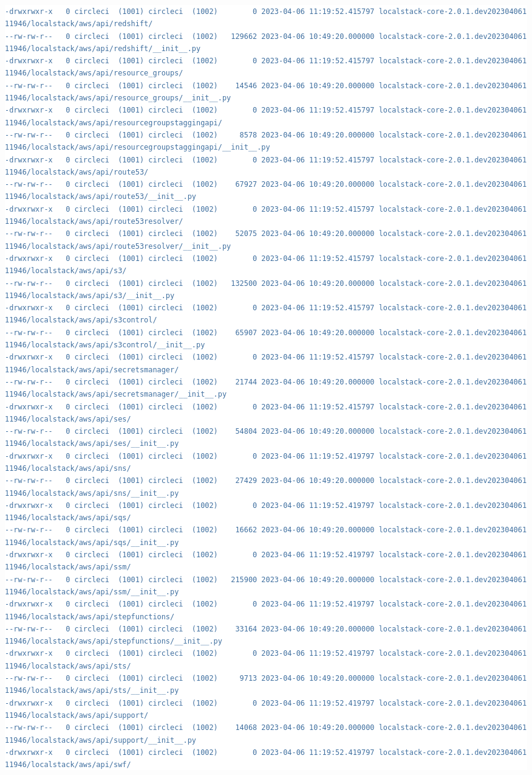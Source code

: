 ```diff
-drwxrwxr-x   0 circleci  (1001) circleci  (1002)        0 2023-04-06 11:19:52.415797 localstack-core-2.0.1.dev20230406111946/localstack/aws/api/redshift/
--rw-rw-r--   0 circleci  (1001) circleci  (1002)   129662 2023-04-06 10:49:20.000000 localstack-core-2.0.1.dev20230406111946/localstack/aws/api/redshift/__init__.py
-drwxrwxr-x   0 circleci  (1001) circleci  (1002)        0 2023-04-06 11:19:52.415797 localstack-core-2.0.1.dev20230406111946/localstack/aws/api/resource_groups/
--rw-rw-r--   0 circleci  (1001) circleci  (1002)    14546 2023-04-06 10:49:20.000000 localstack-core-2.0.1.dev20230406111946/localstack/aws/api/resource_groups/__init__.py
-drwxrwxr-x   0 circleci  (1001) circleci  (1002)        0 2023-04-06 11:19:52.415797 localstack-core-2.0.1.dev20230406111946/localstack/aws/api/resourcegroupstaggingapi/
--rw-rw-r--   0 circleci  (1001) circleci  (1002)     8578 2023-04-06 10:49:20.000000 localstack-core-2.0.1.dev20230406111946/localstack/aws/api/resourcegroupstaggingapi/__init__.py
-drwxrwxr-x   0 circleci  (1001) circleci  (1002)        0 2023-04-06 11:19:52.415797 localstack-core-2.0.1.dev20230406111946/localstack/aws/api/route53/
--rw-rw-r--   0 circleci  (1001) circleci  (1002)    67927 2023-04-06 10:49:20.000000 localstack-core-2.0.1.dev20230406111946/localstack/aws/api/route53/__init__.py
-drwxrwxr-x   0 circleci  (1001) circleci  (1002)        0 2023-04-06 11:19:52.415797 localstack-core-2.0.1.dev20230406111946/localstack/aws/api/route53resolver/
--rw-rw-r--   0 circleci  (1001) circleci  (1002)    52075 2023-04-06 10:49:20.000000 localstack-core-2.0.1.dev20230406111946/localstack/aws/api/route53resolver/__init__.py
-drwxrwxr-x   0 circleci  (1001) circleci  (1002)        0 2023-04-06 11:19:52.415797 localstack-core-2.0.1.dev20230406111946/localstack/aws/api/s3/
--rw-rw-r--   0 circleci  (1001) circleci  (1002)   132500 2023-04-06 10:49:20.000000 localstack-core-2.0.1.dev20230406111946/localstack/aws/api/s3/__init__.py
-drwxrwxr-x   0 circleci  (1001) circleci  (1002)        0 2023-04-06 11:19:52.415797 localstack-core-2.0.1.dev20230406111946/localstack/aws/api/s3control/
--rw-rw-r--   0 circleci  (1001) circleci  (1002)    65907 2023-04-06 10:49:20.000000 localstack-core-2.0.1.dev20230406111946/localstack/aws/api/s3control/__init__.py
-drwxrwxr-x   0 circleci  (1001) circleci  (1002)        0 2023-04-06 11:19:52.415797 localstack-core-2.0.1.dev20230406111946/localstack/aws/api/secretsmanager/
--rw-rw-r--   0 circleci  (1001) circleci  (1002)    21744 2023-04-06 10:49:20.000000 localstack-core-2.0.1.dev20230406111946/localstack/aws/api/secretsmanager/__init__.py
-drwxrwxr-x   0 circleci  (1001) circleci  (1002)        0 2023-04-06 11:19:52.415797 localstack-core-2.0.1.dev20230406111946/localstack/aws/api/ses/
--rw-rw-r--   0 circleci  (1001) circleci  (1002)    54804 2023-04-06 10:49:20.000000 localstack-core-2.0.1.dev20230406111946/localstack/aws/api/ses/__init__.py
-drwxrwxr-x   0 circleci  (1001) circleci  (1002)        0 2023-04-06 11:19:52.419797 localstack-core-2.0.1.dev20230406111946/localstack/aws/api/sns/
--rw-rw-r--   0 circleci  (1001) circleci  (1002)    27429 2023-04-06 10:49:20.000000 localstack-core-2.0.1.dev20230406111946/localstack/aws/api/sns/__init__.py
-drwxrwxr-x   0 circleci  (1001) circleci  (1002)        0 2023-04-06 11:19:52.419797 localstack-core-2.0.1.dev20230406111946/localstack/aws/api/sqs/
--rw-rw-r--   0 circleci  (1001) circleci  (1002)    16662 2023-04-06 10:49:20.000000 localstack-core-2.0.1.dev20230406111946/localstack/aws/api/sqs/__init__.py
-drwxrwxr-x   0 circleci  (1001) circleci  (1002)        0 2023-04-06 11:19:52.419797 localstack-core-2.0.1.dev20230406111946/localstack/aws/api/ssm/
--rw-rw-r--   0 circleci  (1001) circleci  (1002)   215900 2023-04-06 10:49:20.000000 localstack-core-2.0.1.dev20230406111946/localstack/aws/api/ssm/__init__.py
-drwxrwxr-x   0 circleci  (1001) circleci  (1002)        0 2023-04-06 11:19:52.419797 localstack-core-2.0.1.dev20230406111946/localstack/aws/api/stepfunctions/
--rw-rw-r--   0 circleci  (1001) circleci  (1002)    33164 2023-04-06 10:49:20.000000 localstack-core-2.0.1.dev20230406111946/localstack/aws/api/stepfunctions/__init__.py
-drwxrwxr-x   0 circleci  (1001) circleci  (1002)        0 2023-04-06 11:19:52.419797 localstack-core-2.0.1.dev20230406111946/localstack/aws/api/sts/
--rw-rw-r--   0 circleci  (1001) circleci  (1002)     9713 2023-04-06 10:49:20.000000 localstack-core-2.0.1.dev20230406111946/localstack/aws/api/sts/__init__.py
-drwxrwxr-x   0 circleci  (1001) circleci  (1002)        0 2023-04-06 11:19:52.419797 localstack-core-2.0.1.dev20230406111946/localstack/aws/api/support/
--rw-rw-r--   0 circleci  (1001) circleci  (1002)    14068 2023-04-06 10:49:20.000000 localstack-core-2.0.1.dev20230406111946/localstack/aws/api/support/__init__.py
-drwxrwxr-x   0 circleci  (1001) circleci  (1002)        0 2023-04-06 11:19:52.419797 localstack-core-2.0.1.dev20230406111946/localstack/aws/api/swf/
```